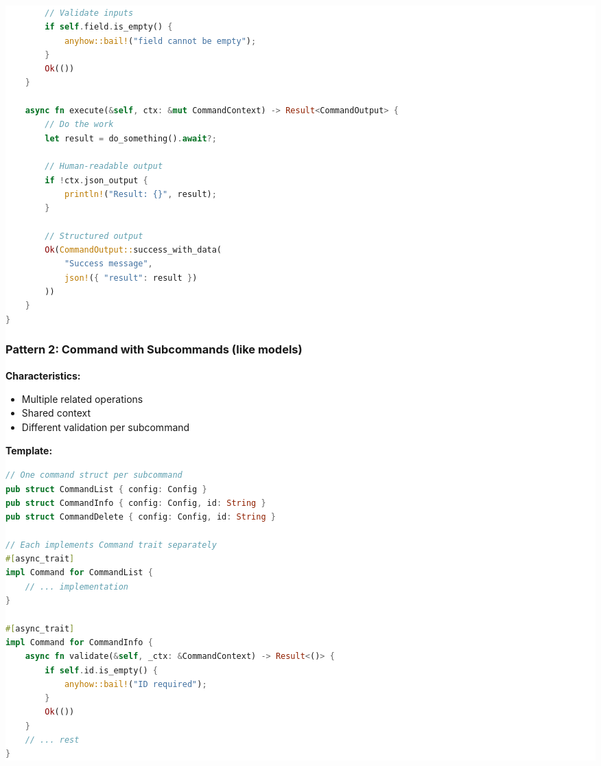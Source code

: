 ```rust
        // Validate inputs
        if self.field.is_empty() {
            anyhow::bail!("field cannot be empty");
        }
        Ok(())
    }

    async fn execute(&self, ctx: &mut CommandContext) -> Result<CommandOutput> {
        // Do the work
        let result = do_something().await?;

        // Human-readable output
        if !ctx.json_output {
            println!("Result: {}", result);
        }

        // Structured output
        Ok(CommandOutput::success_with_data(
            "Success message",
            json!({ "result": result })
        ))
    }
}
```

### Pattern 2: Command with Subcommands (like models)

**Characteristics:**
- Multiple related operations
- Shared context
- Different validation per subcommand

**Template:**
```rust
// One command struct per subcommand
pub struct CommandList { config: Config }
pub struct CommandInfo { config: Config, id: String }
pub struct CommandDelete { config: Config, id: String }

// Each implements Command trait separately
#[async_trait]
impl Command for CommandList {
    // ... implementation
}

#[async_trait]
impl Command for CommandInfo {
    async fn validate(&self, _ctx: &CommandContext) -> Result<()> {
        if self.id.is_empty() {
            anyhow::bail!("ID required");
        }
        Ok(())
    }
    // ... rest
}
```
